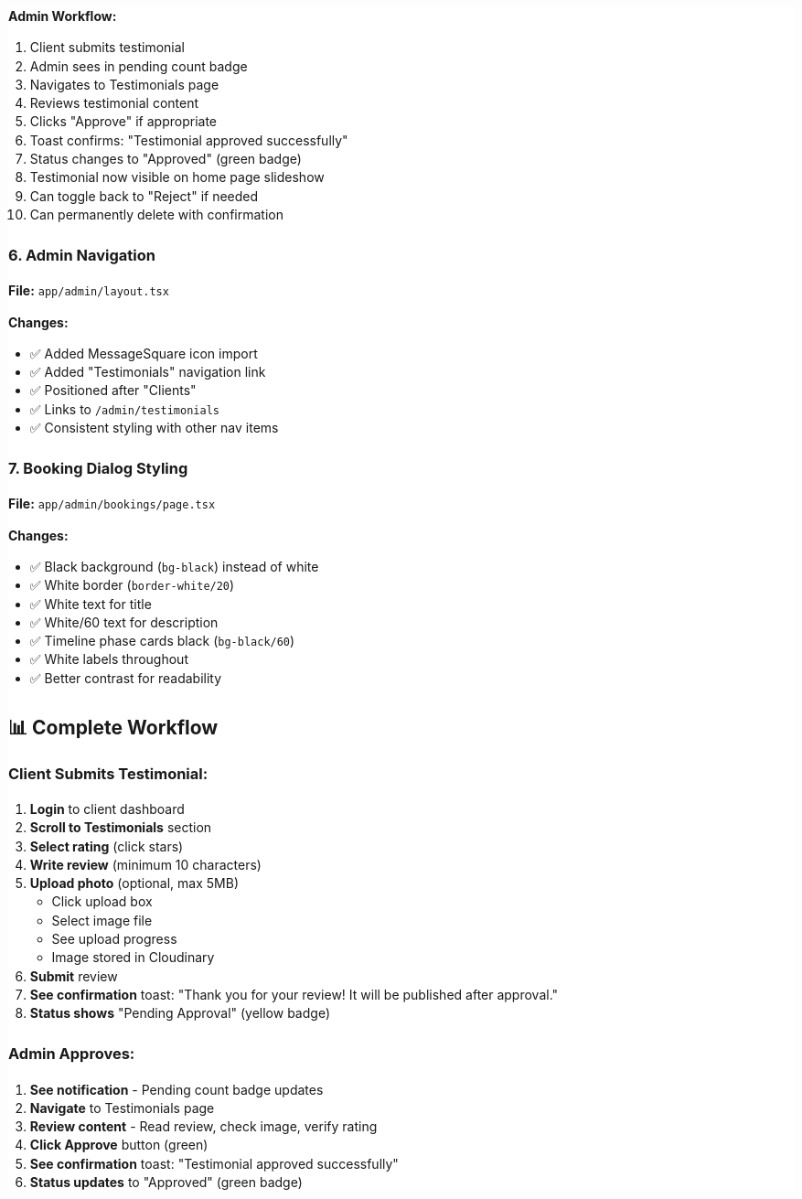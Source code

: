 **Admin Workflow:**
1. Client submits testimonial
2. Admin sees in pending count badge
3. Navigates to Testimonials page
4. Reviews testimonial content
5. Clicks "Approve" if appropriate
6. Toast confirms: "Testimonial approved successfully"
7. Status changes to "Approved" (green badge)
8. Testimonial now visible on home page slideshow
9. Can toggle back to "Reject" if needed
10. Can permanently delete with confirmation

### 6. Admin Navigation
**File:** `app/admin/layout.tsx`

**Changes:**
- ✅ Added MessageSquare icon import
- ✅ Added "Testimonials" navigation link
- ✅ Positioned after "Clients"
- ✅ Links to `/admin/testimonials`
- ✅ Consistent styling with other nav items

### 7. Booking Dialog Styling
**File:** `app/admin/bookings/page.tsx`

**Changes:**
- ✅ Black background (`bg-black`) instead of white
- ✅ White border (`border-white/20`)
- ✅ White text for title
- ✅ White/60 text for description
- ✅ Timeline phase cards black (`bg-black/60`)
- ✅ White labels throughout
- ✅ Better contrast for readability

## 📊 Complete Workflow

### Client Submits Testimonial:
1. **Login** to client dashboard
2. **Scroll to Testimonials** section
3. **Select rating** (click stars)
4. **Write review** (minimum 10 characters)
5. **Upload photo** (optional, max 5MB)
   - Click upload box
   - Select image file
   - See upload progress
   - Image stored in Cloudinary
6. **Submit** review
7. **See confirmation** toast: "Thank you for your review! It will be published after approval."
8. **Status shows** "Pending Approval" (yellow badge)

### Admin Approves:
1. **See notification** - Pending count badge updates
2. **Navigate** to Testimonials page
3. **Review content** - Read review, check image, verify rating
4. **Click Approve** button (green)
5. **See confirmation** toast: "Testimonial approved successfully"
6. **Status updates** to "Approved" (green badge)
